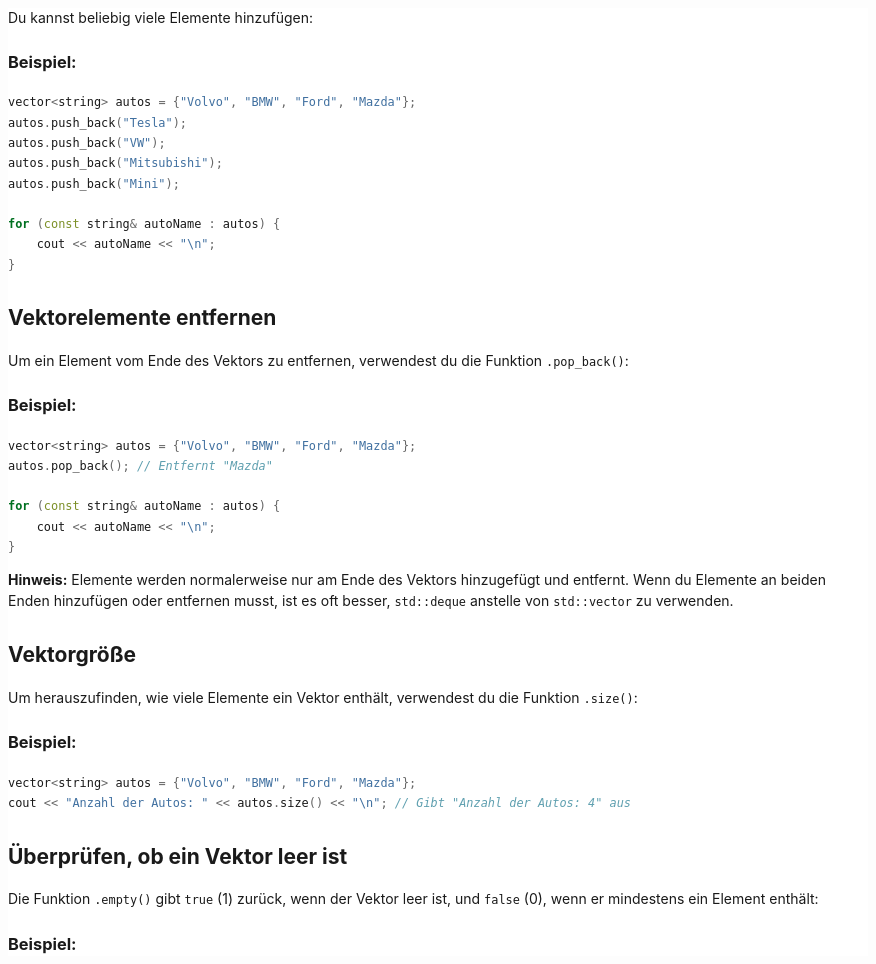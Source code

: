 Du kannst beliebig viele Elemente hinzufügen:

### Beispiel:

```c++
vector<string> autos = {"Volvo", "BMW", "Ford", "Mazda"};
autos.push_back("Tesla");
autos.push_back("VW");
autos.push_back("Mitsubishi");
autos.push_back("Mini");

for (const string& autoName : autos) {
    cout << autoName << "\n";
}
```

## Vektorelemente entfernen

Um ein Element vom Ende des Vektors zu entfernen, verwendest du die Funktion `.pop_back()`:

### Beispiel:

```c++
vector<string> autos = {"Volvo", "BMW", "Ford", "Mazda"};
autos.pop_back(); // Entfernt "Mazda"

for (const string& autoName : autos) {
    cout << autoName << "\n";
}
```

**Hinweis:** Elemente werden normalerweise nur am Ende des Vektors hinzugefügt und entfernt. Wenn du Elemente an beiden Enden hinzufügen oder entfernen musst, ist es oft besser, `std::deque` anstelle von `std::vector` zu verwenden.

## Vektorgröße

Um herauszufinden, wie viele Elemente ein Vektor enthält, verwendest du die Funktion `.size()`:

### Beispiel:

```c++
vector<string> autos = {"Volvo", "BMW", "Ford", "Mazda"};
cout << "Anzahl der Autos: " << autos.size() << "\n"; // Gibt "Anzahl der Autos: 4" aus
```

## Überprüfen, ob ein Vektor leer ist

Die Funktion `.empty()` gibt `true` (1) zurück, wenn der Vektor leer ist, und `false` (0), wenn er mindestens ein Element enthält:

### Beispiel:
